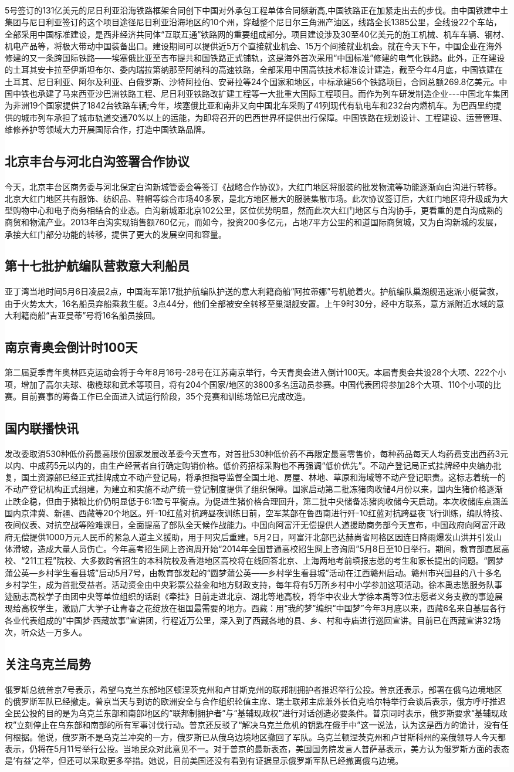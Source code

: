 
5号签订的131亿美元的尼日利亚沿海铁路框架合同创下中国对外承包工程单体合同额新高,中国铁路正在加紧走出去的步伐。由中国铁建中土集团与尼日利亚签订的这个项目途径尼日利亚沿海地区的10个州，穿越整个尼日尔三角洲产油区，线路全长1385公里，全线设22个车站，全部采用中国标准建设，是西非经济共同体“互联互通”铁路网的重要组成部分。项目建设涉及30至40亿美元的施工机械、机车车辆、钢材、机电产品等，将极大带动中国装备出口。建设期间可以提供近5万个直接就业机会、15万个间接就业机会。就在今天下午，中国企业在海外修建的又一条跨国际铁路——埃塞俄比亚至吉布提共和国铁路正式铺轨，这是海外首次采用“中国标准”修建的电气化铁路。此外，正在建设的土耳其安卡拉至伊斯坦布尔、委内瑞拉第纳那至阿纳科的高速铁路，全部采用中国高铁技术标准设计建造，截至今年4月底，中国铁建在土耳其、尼日利亚、阿尔及利亚、白俄罗斯、沙特阿拉伯、安哥拉等24个国家和地区，中标承建56个铁路项目，合同总额269.8亿美元。中国中铁也承建了马来西亚沙巴洲铁路工程、尼日利亚铁路改扩建工程等一大批重大国际工程项目。而作为列车研发制造企业---中国北车集团为非洲19个国家提供了1842台铁路车辆;今年，埃塞俄比亚和南非又向中国北车采购了41列现代有轨电车和232台内燃机车。为巴西里约提供的城市列车承担了城市轨道交通70%以上的运能，为即将召开的巴西世界杯提供出行保障。中国铁路在规划设计、工程建设、运营管理、维修养护等领域大力开展国际合作，打造中国铁路品牌。


## 北京丰台与河北白沟签署合作协议


今天，北京丰台区商务委与河北保定白沟新城管委会等签订《战略合作协议》，大红门地区将服装的批发物流等功能逐渐向白沟进行转移。北京大红门地区共有服饰、纺织品、鞋帽等综合市场40多家，是北方地区最大的服装集散市场。此次协议签订后，大红门地区将升级成为大型购物中心和电子商务相结合的业态。白沟新城距北京102公里，区位优势明显，然而此次大红门地区与白沟协手，更看重的是白沟成熟的商贸和物流产业。2013年白沟实现销售额760亿元，而如今，投资200多亿元，占地7平方公里的和道国际商贸城，又为白沟新城的发展，承接大红门部分功能的转移，提供了更大的发展空间和容量。


## 第十七批护航编队营救意大利船员


亚丁湾当地时间5月6日凌晨2点，中国海军第17批护航编队护送的意大利籍商船“阿拉蒂娜”号机舱着火。护航编队巢湖舰迅速派小艇营救，由于火势太大，16名船员弃船乘救生艇。3点44分，他们全部被安全转移至巢湖舰安置。上午9时30分，经中方联系，意方派附近水域的意大利籍商船“吉亚曼蒂”号将16名船员接回。


## 南京青奥会倒计时100天


第二届夏季青年奥林匹克运动会将于今年8月16号-28号在江苏南京举行，今天青奥会进入倒计100天。本届青奥会共设28个大项、222个小项，增加了高尔夫球、橄榄球和武术等项目，将有204个国家/地区的3800多名运动员参赛。中国代表团将参加28个大项、110个小项的比赛。目前赛事的筹备工作已全面进入试运行阶段，35个竞赛和训练场馆已完成改造。


## 国内联播快讯


发改委取消530种低价药最高限价国家发展改革委今天宣布，对首批530种低价药不再限定最高零售价，每种药品每天人均药费支出西药3元以内、中成药5元以内的，由生产经营者自行确定购销价格。低价药招标采购也不再强调“低价优先”。不动产登记局正式挂牌经中央编办批复，国土资源部已经正式挂牌成立不动产登记局，将承担指导监督全国土地、房屋、林地、草原和海域等不动产登记职责。这标志着统一的不动产登记机构正式组建，为建立和实施不动产统一登记制度提供了组织保障。国家启动第二批冻猪肉收储4月份以来，国内生猪价格逐渐止跌企稳，但由于猪粮比价仍明显低于6∶1盈亏平衡点。为促进生猪价格合理回升，第二批中央储备冻猪肉收储今天启动。本次收储库点涵盖国内京津冀、新疆、西藏等20个地区。歼-10红蓝对抗跨昼夜训练日前，空军某部在鲁西南进行歼-10红蓝对抗跨昼夜飞行训练，编队特技、夜间仪表、对抗空战等险难课目，全面提高了部队全天候作战能力。中国向阿富汗无偿提供人道援助商务部今天宣布，中国政府向阿富汗政府无偿提供1000万元人民币的紧急人道主义援助，用于阿灾后重建。5月2日，阿富汗北部巴达赫尚省阿格区因连日降雨爆发山洪并引发山体滑坡，造成大量人员伤亡。今年高考招生网上咨询周开始“2014年全国普通高校招生网上咨询周”5月8日至10日举行。期间，教育部直属高校、“211工程”院校、大多数跨省招生的本科院校及香港地区高校将在线回答北京、上海两地考前填报志愿的考生和家长提出的问题。“圆梦蒲公英—乡村学生看县城”启动5月7号，由教育部发起的“圆梦蒲公英——乡村学生看县城”活动在江西赣州启动。赣州市兴国县的八十多名乡村学生，成为首批受益者。活动资金由中央彩票公益金和地方财政支持，每年将有5万所乡村中小学参加这项活动。徐本禹志愿服务队事迹励志高校学子由团中央等单位组织的话剧《牵挂》日前走进北京、湖北等地高校，将华中农业大学徐本禹等3位志愿者义务支教的事迹展现给高校学生，激励广大学子让青春之花绽放在祖国最需要的地方。西藏：用“我的梦”编织“中国梦”今年3月底以来，西藏6名来自基层各行各业代表组成的“中国梦·西藏故事”宣讲团，行程近万公里，深入到了西藏各地的县、乡、村和寺庙进行巡回宣讲。目前已在西藏宣讲32场次，听众达一万多人。


## 关注乌克兰局势


俄罗斯总统普京7号表示，希望乌克兰东部地区顿涅茨克州和卢甘斯克州的联邦制拥护者推迟举行公投。普京还表示，部署在俄乌边境地区的俄罗斯军队已经撤走。普京当天与到访的欧洲安全与合作组织轮值主席、瑞士联邦主席兼外长伯克哈尔特举行会谈后表示，俄方呼吁推迟全民公投的目的是为乌克兰东部和南部地区的“联邦制拥护者”与“基辅现政权”进行对话创造必要条件。普京同时表示，俄罗斯要求“基辅现政权”立刻停止在乌东部和南部的所有军事讨伐行动。普京还反驳了“解决乌克兰危机的钥匙在俄手中”这一说法，认为这是西方的诡计，没有任何根据。他说，俄罗斯不是乌克兰冲突的一方，俄罗斯已从俄乌边境地区撤回了军队。乌克兰顿涅茨克州和卢甘斯科州的亲俄领导人今天都表示，仍将在5月11号举行公投。当地民众对此意见不一。对于普京的最新表态，美国国务院发言人普萨基表示，美方认为俄罗斯方面的表态是‘有益’之举，但还可以采取更多举措。她说，目前美国还没有看到有证据显示俄罗斯军队已经撤离俄乌边境。

